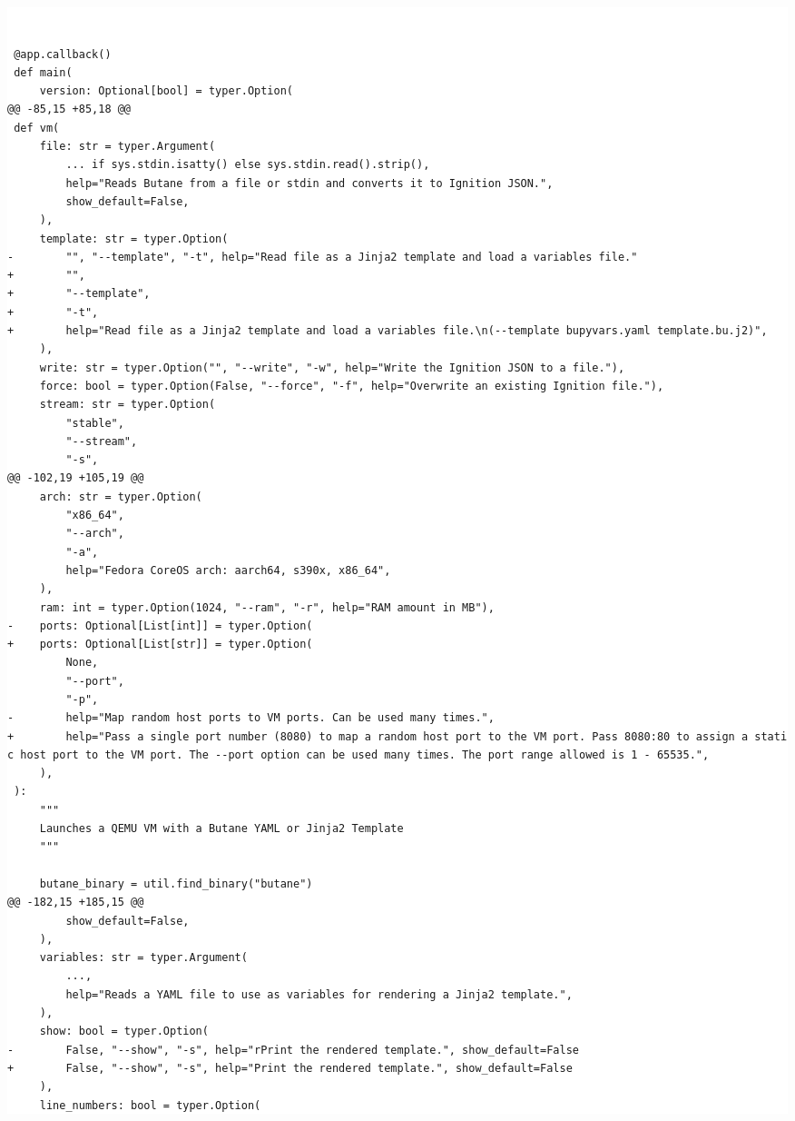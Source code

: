 ```
 
 
 @app.callback()
 def main(
     version: Optional[bool] = typer.Option(
@@ -85,15 +85,18 @@
 def vm(
     file: str = typer.Argument(
         ... if sys.stdin.isatty() else sys.stdin.read().strip(),
         help="Reads Butane from a file or stdin and converts it to Ignition JSON.",
         show_default=False,
     ),
     template: str = typer.Option(
-        "", "--template", "-t", help="Read file as a Jinja2 template and load a variables file."
+        "",
+        "--template",
+        "-t",
+        help="Read file as a Jinja2 template and load a variables file.\n(--template bupyvars.yaml template.bu.j2)",
     ),
     write: str = typer.Option("", "--write", "-w", help="Write the Ignition JSON to a file."),
     force: bool = typer.Option(False, "--force", "-f", help="Overwrite an existing Ignition file."),
     stream: str = typer.Option(
         "stable",
         "--stream",
         "-s",
@@ -102,19 +105,19 @@
     arch: str = typer.Option(
         "x86_64",
         "--arch",
         "-a",
         help="Fedora CoreOS arch: aarch64, s390x, x86_64",
     ),
     ram: int = typer.Option(1024, "--ram", "-r", help="RAM amount in MB"),
-    ports: Optional[List[int]] = typer.Option(
+    ports: Optional[List[str]] = typer.Option(
         None,
         "--port",
         "-p",
-        help="Map random host ports to VM ports. Can be used many times.",
+        help="Pass a single port number (8080) to map a random host port to the VM port. Pass 8080:80 to assign a static host port to the VM port. The --port option can be used many times. The port range allowed is 1 - 65535.",
     ),
 ):
     """
     Launches a QEMU VM with a Butane YAML or Jinja2 Template
     """
 
     butane_binary = util.find_binary("butane")
@@ -182,15 +185,15 @@
         show_default=False,
     ),
     variables: str = typer.Argument(
         ...,
         help="Reads a YAML file to use as variables for rendering a Jinja2 template.",
     ),
     show: bool = typer.Option(
-        False, "--show", "-s", help="rPrint the rendered template.", show_default=False
+        False, "--show", "-s", help="Print the rendered template.", show_default=False
     ),
     line_numbers: bool = typer.Option(
```